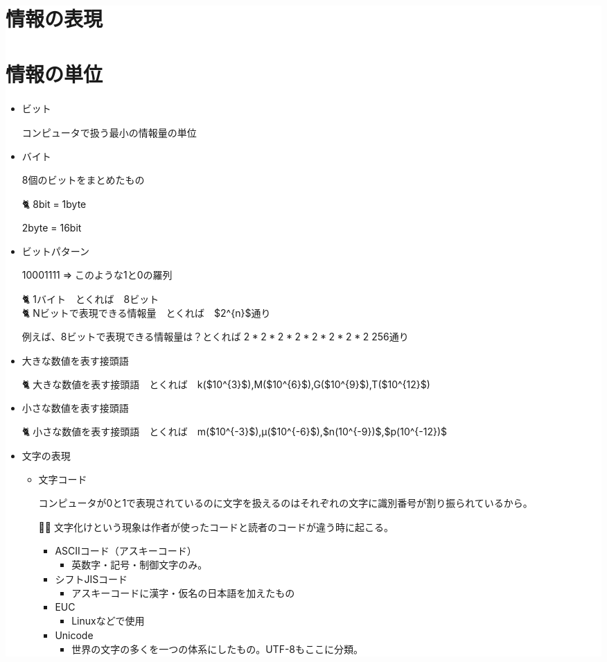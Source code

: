 # 情報の表現

# 情報の単位

- ビット
    
    コンピュータで扱う最小の情報量の単位
    
- バイト
    
    8個のビットをまとめたもの
    
    <aside>
    🐈 8bit = 1byte
    
    2byte = 16bit
    
    </aside>
    
- ビットパターン
    
    10001111 ⇒ このような1と0の羅列
    
    <aside>
    🐈 1バイト　とくれば　8ビット
    
    </aside>
    
    <aside>
    🐈 Nビットで表現できる情報量　とくれば　$2^{n}$通り
    
    </aside>
    
    例えば、8ビットで表現できる情報量は？とくれば  $2*2*2*2*2*2*2*2$  256通り
    
- 大きな数値を表す接頭語
    
    <aside>
    🐈 大きな数値を表す接頭語　とくれば　k($10^{3}$),M($10^{6}$),G($10^{9}$),T($10^{12}$)
    
    </aside>
    
- 小さな数値を表す接頭語
    
    <aside>
    🐈 小さな数値を表す接頭語　とくれば　m($10^{-3}$),μ($10^{-6}$),$n(10^{-9})$,$p(10^{-12})$
    
    </aside>
    
- 文字の表現
    - 文字コード
        
        コンピュータが0と1で表現されているのに文字を扱えるのはそれぞれの文字に識別番号が割り振られているから。
        
        <aside>
        👂🏻 文字化けという現象は作者が使ったコードと読者のコードが違う時に起こる。
        
        - ASCIIコード（アスキーコード）
            - 英数字・記号・制御文字のみ。
        - シフトJISコード
            - アスキーコードに漢字・仮名の日本語を加えたもの
        - EUC
            - Linuxなどで使用
        - Unicode
            - 世界の文字の多くを一つの体系にしたもの。UTF-8もここに分類。
        </aside>
        